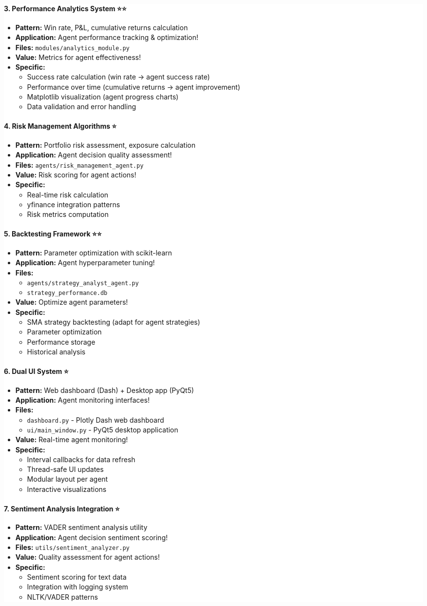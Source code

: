 #### **3. Performance Analytics System** ⭐⭐
- **Pattern:** Win rate, P&L, cumulative returns calculation
- **Application:** Agent performance tracking & optimization!
- **Files:** `modules/analytics_module.py`
- **Value:** Metrics for agent effectiveness!
- **Specific:**
  - Success rate calculation (win rate → agent success rate)
  - Performance over time (cumulative returns → agent improvement)
  - Matplotlib visualization (agent progress charts)
  - Data validation and error handling

#### **4. Risk Management Algorithms** ⭐
- **Pattern:** Portfolio risk assessment, exposure calculation
- **Application:** Agent decision quality assessment!
- **Files:** `agents/risk_management_agent.py`
- **Value:** Risk scoring for agent actions!
- **Specific:**
  - Real-time risk calculation
  - yfinance integration patterns
  - Risk metrics computation

#### **5. Backtesting Framework** ⭐⭐
- **Pattern:** Parameter optimization with scikit-learn
- **Application:** Agent hyperparameter tuning!
- **Files:** 
  - `agents/strategy_analyst_agent.py`
  - `strategy_performance.db`
- **Value:** Optimize agent parameters!
- **Specific:**
  - SMA strategy backtesting (adapt for agent strategies)
  - Parameter optimization
  - Performance storage
  - Historical analysis

#### **6. Dual UI System** ⭐
- **Pattern:** Web dashboard (Dash) + Desktop app (PyQt5)
- **Application:** Agent monitoring interfaces!
- **Files:**
  - `dashboard.py` - Plotly Dash web dashboard
  - `ui/main_window.py` - PyQt5 desktop application
- **Value:** Real-time agent monitoring!
- **Specific:**
  - Interval callbacks for data refresh
  - Thread-safe UI updates
  - Modular layout per agent
  - Interactive visualizations

#### **7. Sentiment Analysis Integration** ⭐
- **Pattern:** VADER sentiment analysis utility
- **Application:** Agent decision sentiment scoring!
- **Files:** `utils/sentiment_analyzer.py`
- **Value:** Quality assessment for agent actions!
- **Specific:**
  - Sentiment scoring for text data
  - Integration with logging system
  - NLTK/VADER patterns
